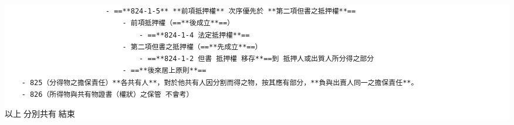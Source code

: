 							- ==**824-1-5** **前項抵押權** 次序優先於 **第二項但書之抵押權**==
								- 前項抵押權（==**後成立**==）
									- ==**824-1-4 法定抵押權**==
								- 第二項但書之抵押權（==**先成立**==）
									- ==**824-1-2 但書 抵押權 移存**==到 抵押人或出質人所分得之部分
								- ==**後來居上原則**==
		- 825（分得物之擔保責任）**各共有人**，對於他共有人因分割而得之物，按其應有部分，**負與出賣人同一之擔保責任**。
		- 826（所得物與共有物證書（權狀）之保管 不會考）

以上 分別共有 結束